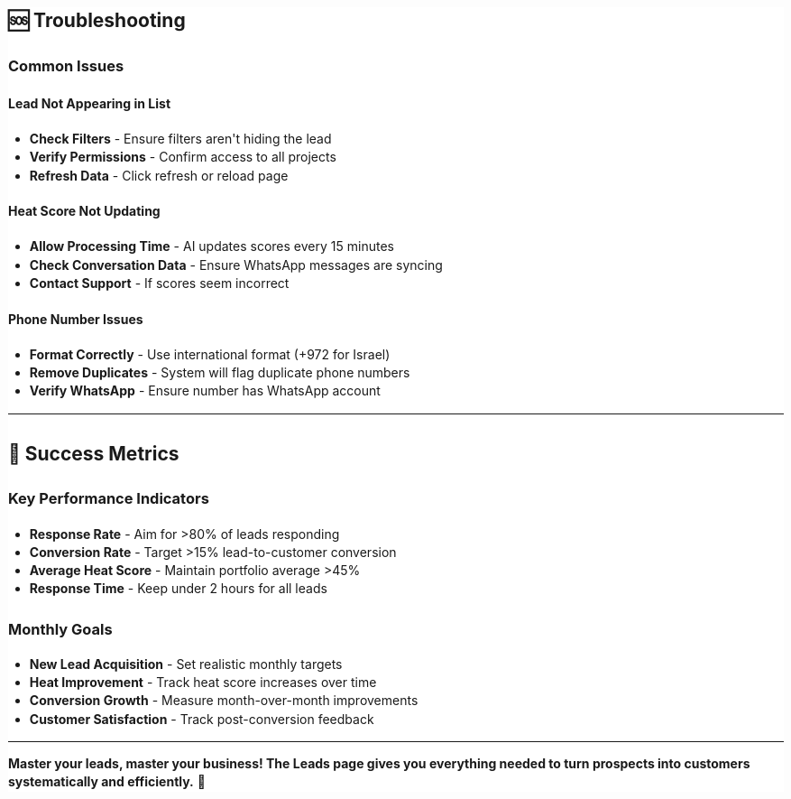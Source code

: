 
## 🆘 **Troubleshooting**

### **Common Issues**

#### **Lead Not Appearing in List**
- **Check Filters** - Ensure filters aren't hiding the lead
- **Verify Permissions** - Confirm access to all projects
- **Refresh Data** - Click refresh or reload page

#### **Heat Score Not Updating**
- **Allow Processing Time** - AI updates scores every 15 minutes
- **Check Conversation Data** - Ensure WhatsApp messages are syncing
- **Contact Support** - If scores seem incorrect

#### **Phone Number Issues**
- **Format Correctly** - Use international format (+972 for Israel)
- **Remove Duplicates** - System will flag duplicate phone numbers
- **Verify WhatsApp** - Ensure number has WhatsApp account

---

## 🎊 **Success Metrics**

### **Key Performance Indicators**
- **Response Rate** - Aim for >80% of leads responding
- **Conversion Rate** - Target >15% lead-to-customer conversion
- **Average Heat Score** - Maintain portfolio average >45%
- **Response Time** - Keep under 2 hours for all leads

### **Monthly Goals**
- **New Lead Acquisition** - Set realistic monthly targets
- **Heat Improvement** - Track heat score increases over time
- **Conversion Growth** - Measure month-over-month improvements
- **Customer Satisfaction** - Track post-conversion feedback

---

**Master your leads, master your business! The Leads page gives you everything needed to turn prospects into customers systematically and efficiently.** 🚀 